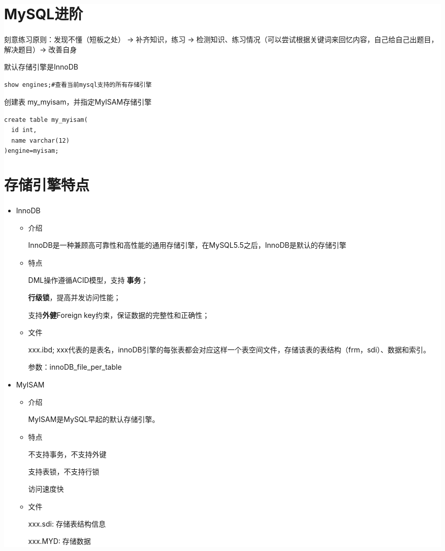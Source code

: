 # MySQL进阶

刻意练习原则：发现不懂（短板之处） -> 补齐知识，练习 -> 检测知识、练习情况（可以尝试根据关键词来回忆内容，自己给自己出题目，解决题目）-> 改善自身

默认存储引擎是InnoDB

```mysql
show engines;#查看当前mysql支持的所有存储引擎
```

创建表 my_myisam，并指定MyISAM存储引擎

```mysql
create table my_myisam(
  id int,
  name varchar(12)
)engine=myisam;
```

# 存储引擎特点

- InnoDB

  - 介绍

    InnoDB是一种兼顾高可靠性和高性能的通用存储引擎，在MySQL5.5之后，InnoDB是默认的存储引擎

  - 特点

    DML操作遵循ACID模型，支持 **事务**；

    **行级锁**，提高并发访问性能；

    支持**外健**Foreign key约束，保证数据的完整性和正确性；

  - 文件

    xxx.ibd; xxx代表的是表名，innoDB引擎的每张表都会对应这样一个表空间文件，存储该表的表结构（frm，sdi）、数据和索引。

    参数：innoDB_file_per_table

- MyISAM

  - 介绍

    MyISAM是MySQL早起的默认存储引擎。

  - 特点

    不支持事务，不支持外键

    支持表锁，不支持行锁

    访问速度快

  - 文件

    xxx.sdi: 存储表结构信息
  
    xxx.MYD: 存储数据
  